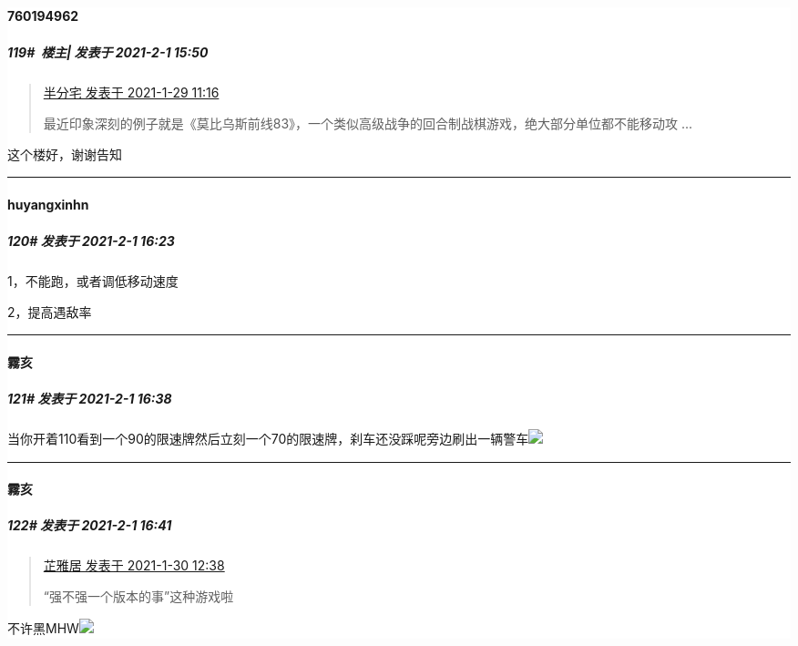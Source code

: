 ####  760194962  
##### 119#         楼主| 发表于 2021-2-1 15:50


<blockquote><a href="httphttps://bbs.saraba1st.com/2b/forum.php?mod=redirect&amp;goto=findpost&amp;pid=50179474&amp;ptid=1985251" target="_blank">半分宅 发表于 2021-1-29 11:16</a>

最近印象深刻的例子就是《莫比乌斯前线83》，一个类似高级战争的回合制战棋游戏，绝大部分单位都不能移动攻 ...</blockquote>
这个楼好，谢谢告知


-----

####  huyangxinhn  
##### 120#       发表于 2021-2-1 16:23


1，不能跑，或者调低移动速度

2，提高遇敌率


-----

####  霧亥  
##### 121#       发表于 2021-2-1 16:38


当你开着110看到一个90的限速牌然后立刻一个70的限速牌，刹车还没踩呢旁边刷出一辆警车<img src="https://static.saraba1st.com/image/smiley/face2017/037.png" referrerpolicy="no-referrer">


-----

####  霧亥  
##### 122#       发表于 2021-2-1 16:41


<blockquote><a href="httphttps://bbs.saraba1st.com/2b/forum.php?mod=redirect&amp;goto=findpost&amp;pid=50189447&amp;ptid=1985251" target="_blank">芷雅居 发表于 2021-1-30 12:38</a>

“强不强一个版本的事”这种游戏啦</blockquote>
不许黑MHW<img src="https://static.saraba1st.com/image/smiley/face2017/053.png" referrerpolicy="no-referrer">


                                             